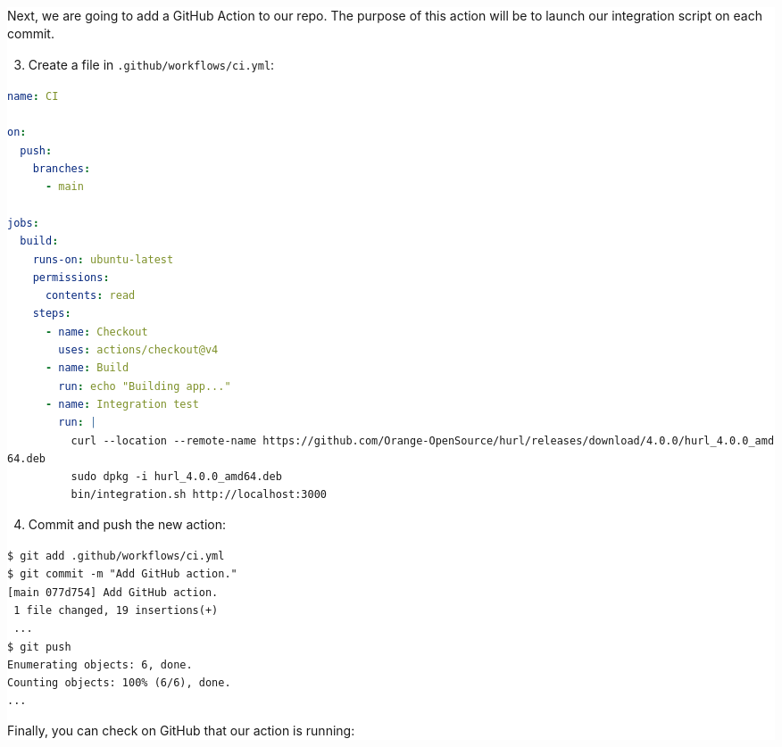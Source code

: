 Next, we are going to add a GitHub Action to our repo. The purpose of this action
will be to launch our integration script on each commit.

3. Create a file in `.github/workflows/ci.yml`:

```yaml
name: CI

on:
  push:
    branches:
      - main

jobs:
  build:
    runs-on: ubuntu-latest
    permissions:
      contents: read
    steps:
      - name: Checkout
        uses: actions/checkout@v4
      - name: Build
        run: echo "Building app..."
      - name: Integration test
        run: |
          curl --location --remote-name https://github.com/Orange-OpenSource/hurl/releases/download/4.0.0/hurl_4.0.0_amd64.deb
          sudo dpkg -i hurl_4.0.0_amd64.deb
          bin/integration.sh http://localhost:3000
```

4. Commit and push the new action:

```shell
$ git add .github/workflows/ci.yml
$ git commit -m "Add GitHub action."
[main 077d754] Add GitHub action.
 1 file changed, 19 insertions(+)
 ...
$ git push
Enumerating objects: 6, done.
Counting objects: 100% (6/6), done.
...
```

Finally, you can check on GitHub that our action is running:

<div class="picture">
    <picture>
        <source srcset="/docs/assets/img/github-action-light.avif" type="image/avif">
        <source srcset="/docs/assets/img/github-action-light.webp" type="image/webp">
        <source srcset="/docs/assets/img/github-action-light.png" type="image/png">

[`integration/basic.hurl`]: https://raw.githubusercontent.com/jcamiel/quiz/master/integration/basic.hurl
[`integration/create-quiz.hurl`]: https://raw.githubusercontent.com/jcamiel/quiz/master/integration/create-quiz.hurl
[GitHub Actions]: https://github.com/features/actions
[GitLab CI/CD pipelines]: https://docs.gitlab.com/ee/ci/pipelines/
[`bin/integration.sh`]: https://github.com/jcamiel/quiz/blob/master/bin/integration.sh
[GitLab CI/CD here]: https://about.gitlab.com/blog/2022/12/14/how-to-continously-test-web-apps-apis-with-hurl-and-gitlab-ci-cd/
[GitLab CI/CD]: https://about.gitlab.com/why-gitlab/
[this detailed tutorial]: https://about.gitlab.com/blog/2022/12/14/how-to-continously-test-web-apps-apis-with-hurl-and-gitlab-ci-cd/
[`--retry`]: /docs/manual.md#retry
[variables]: /docs/templates.md#variables
[chaining requests]: /docs/tutorial/chaining-requests.md
[Docker-In-Docker service]: https://docs.gitlab.com/ee/ci/docker/
[`--variable`]: /docs/manual.md#variable